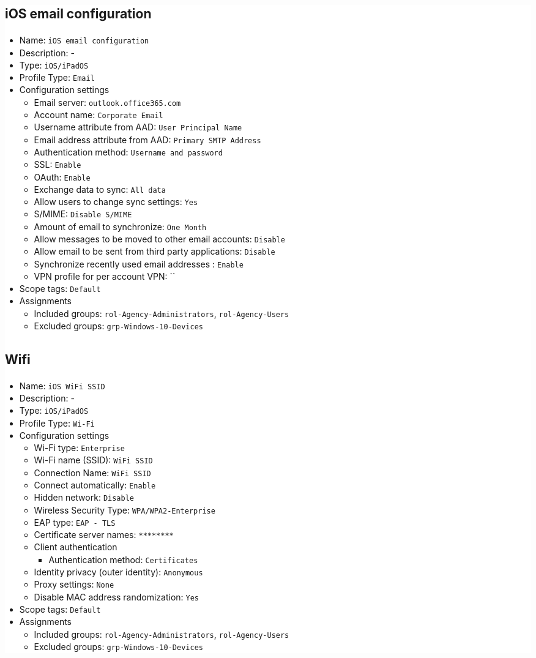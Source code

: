 ## iOS email configuration

* Name: `iOS email configuration`
* Description: -
* Type: `iOS/iPadOS` 
* Profile Type: `Email`
* Configuration settings
  * Email server: `outlook.office365.com`
  * Account name: `Corporate Email`
  * Username attribute from AAD: `User Principal Name`
  * Email address attribute from AAD: `Primary SMTP Address`
  * Authentication method: `Username and password`
  * SSL: `Enable`
  * OAuth: `Enable`
  * Exchange data to sync: `All data`
  * Allow users to change sync settings: `Yes`
  * S/MIME: `Disable S/MIME`
  * Amount of email to synchronize: `One Month`
  * Allow messages to be moved to other email accounts: `Disable`
  * Allow email to be sent from third party applications: `Disable`
  * Synchronize recently used email addresses : `Enable`
  * VPN profile for per account VPN: ``
* Scope tags: `Default`
* Assignments
  * Included groups: `rol-Agency-Administrators`, `rol-Agency-Users`
  * Excluded groups: `grp-Windows-10-Devices`

## Wifi

* Name: `iOS WiFi SSID`
* Description: -
* Type: `iOS/iPadOS`
* Profile Type: `Wi-Fi`
* Configuration settings
  * Wi-Fi type: `Enterprise`
  * Wi-Fi name (SSID): `WiFi SSID`
  * Connection Name: `WiFi SSID`
  * Connect automatically: `Enable`
  * Hidden network: `Disable`
  * Wireless Security Type: `WPA/WPA2-Enterprise`
  * EAP type: `EAP - TLS`
  * Certificate server names: `********`
  * Client authentication
    * Authentication method: `Certificates`
  * Identity privacy (outer identity): `Anonymous`
  * Proxy settings: `None`
  * Disable MAC address randomization: `Yes`
* Scope tags: `Default`
* Assignments
  * Included groups: `rol-Agency-Administrators`, `rol-Agency-Users`
  * Excluded groups: `grp-Windows-10-Devices`
